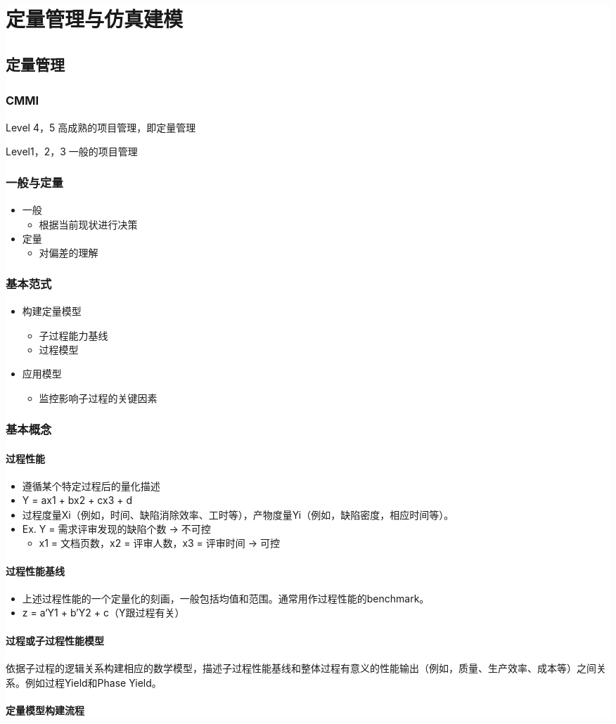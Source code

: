 # 定量管理与仿真建模

## 定量管理

### CMMI

Level 4，5 高成熟的项目管理，即定量管理

Level1，2，3 一般的项目管理

### 一般与定量

+ 一般
  + 根据当前现状进行决策
+ 定量
  + 对偏差的理解

### 基本范式

+ 构建定量模型
  + 子过程能力基线
  + 过程模型

+ 应用模型
  + 监控影响子过程的关键因素

### 基本概念

#### 过程性能

+ 遵循某个特定过程后的量化描述
+ Y = ax1 + bx2 + cx3 + d
+ 过程度量Xi（例如，时间、缺陷消除效率、工时等），产物度量Yi（例如，缺陷密度，相应时间等）。
+ Ex. Y = 需求评审发现的缺陷个数 -> 不可控
  + x1 = 文档页数，x2 = 评审人数，x3 = 评审时间 -> 可控

#### 过程性能基线

+ 上述过程性能的一个定量化的刻画，一般包括均值和范围。通常用作过程性能的benchmark。
+ z = a‘Y1 + b’Y2 + c（Y跟过程有关）

#### 过程或子过程性能模型

依据子过程的逻辑关系构建相应的数学模型，描述子过程性能基线和整体过程有意义的性能输出（例如，质量、生产效率、成本等）之间关系。例如过程Yield和Phase Yield。

#### 定量模型构建流程
